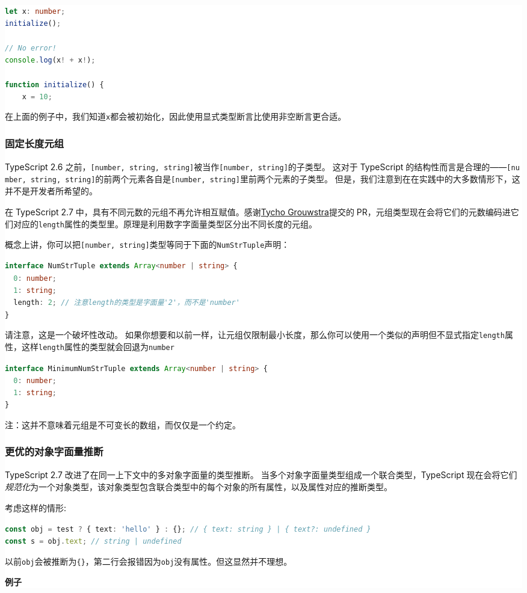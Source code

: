 ```typescript
let x: number;
initialize();

// No error!
console.log(x! + x!);

function initialize() {
    x = 10;
```

在上面的例子中，我们知道`x`都会被初始化，因此使用显式类型断言比使用非空断言更合适。

### 固定长度元组

TypeScript 2.6 之前，`[number, string, string]`被当作`[number, string]`的子类型。 这对于 TypeScript 的结构性而言是合理的——`[number, string, string]`的前两个元素各自是`[number, string]`里前两个元素的子类型。 但是，我们注意到在在实践中的大多数情形下，这并不是开发者所希望的。

在 TypeScript 2.7 中，具有不同元数的元组不再允许相互赋值。感谢[Tycho Grouwstra](https://github.com/tycho01)提交的 PR，元组类型现在会将它们的元数编码进它们对应的`length`属性的类型里。原理是利用数字字面量类型区分出不同长度的元组。

概念上讲，你可以把`[number, string]`类型等同于下面的`NumStrTuple`声明：

```typescript
interface NumStrTuple extends Array<number | string> {
  0: number;
  1: string;
  length: 2; // 注意length的类型是字面量'2'，而不是'number'
}
```

请注意，这是一个破坏性改动。 如果你想要和以前一样，让元组仅限制最小长度，那么你可以使用一个类似的声明但不显式指定`length`属性，这样`length`属性的类型就会回退为`number`

```typescript
interface MinimumNumStrTuple extends Array<number | string> {
  0: number;
  1: string;
}
```

注：这并不意味着元组是不可变长的数组，而仅仅是一个约定。

### 更优的对象字面量推断

TypeScript 2.7 改进了在同一上下文中的多对象字面量的类型推断。 当多个对象字面量类型组成一个联合类型，TypeScript 现在会将它们*规范化*为一个对象类型，该对象类型包含联合类型中的每个对象的所有属性，以及属性对应的推断类型。

考虑这样的情形:

```typescript
const obj = test ? { text: 'hello' } : {}; // { text: string } | { text?: undefined }
const s = obj.text; // string | undefined
```

以前`obj`会被推断为`{}`，第二行会报错因为`obj`没有属性。但这显然并不理想。

**例子**


  [Foo]: 100,
  [Bar]: 'hello',
